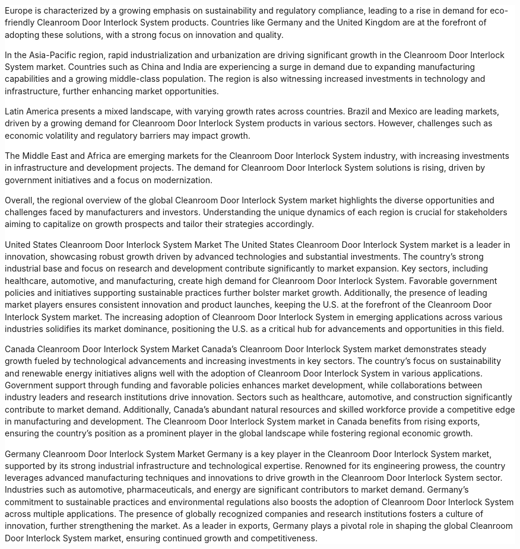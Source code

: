 Europe is characterized by a growing emphasis on sustainability and regulatory compliance, leading to a rise in demand for eco-friendly Cleanroom Door Interlock System products. Countries like Germany and the United Kingdom are at the forefront of adopting these solutions, with a strong focus on innovation and quality.

In the Asia-Pacific region, rapid industrialization and urbanization are driving significant growth in the Cleanroom Door Interlock System market. Countries such as China and India are experiencing a surge in demand due to expanding manufacturing capabilities and a growing middle-class population. The region is also witnessing increased investments in technology and infrastructure, further enhancing market opportunities.

Latin America presents a mixed landscape, with varying growth rates across countries. Brazil and Mexico are leading markets, driven by a growing demand for Cleanroom Door Interlock System products in various sectors. However, challenges such as economic volatility and regulatory barriers may impact growth.

The Middle East and Africa are emerging markets for the Cleanroom Door Interlock System industry, with increasing investments in infrastructure and development projects. The demand for Cleanroom Door Interlock System solutions is rising, driven by government initiatives and a focus on modernization.

Overall, the regional overview of the global Cleanroom Door Interlock System market highlights the diverse opportunities and challenges faced by manufacturers and investors. Understanding the unique dynamics of each region is crucial for stakeholders aiming to capitalize on growth prospects and tailor their strategies accordingly.

United States Cleanroom Door Interlock System Market
The United States Cleanroom Door Interlock System market is a leader in innovation, showcasing robust growth driven by advanced technologies and substantial investments. The country’s strong industrial base and focus on research and development contribute significantly to market expansion. Key sectors, including healthcare, automotive, and manufacturing, create high demand for Cleanroom Door Interlock System. Favorable government policies and initiatives supporting sustainable practices further bolster market growth. Additionally, the presence of leading market players ensures consistent innovation and product launches, keeping the U.S. at the forefront of the Cleanroom Door Interlock System market. The increasing adoption of Cleanroom Door Interlock System in emerging applications across various industries solidifies its market dominance, positioning the U.S. as a critical hub for advancements and opportunities in this field.

Canada Cleanroom Door Interlock System Market
Canada’s Cleanroom Door Interlock System market demonstrates steady growth fueled by technological advancements and increasing investments in key sectors. The country’s focus on sustainability and renewable energy initiatives aligns well with the adoption of Cleanroom Door Interlock System in various applications. Government support through funding and favorable policies enhances market development, while collaborations between industry leaders and research institutions drive innovation. Sectors such as healthcare, automotive, and construction significantly contribute to market demand. Additionally, Canada’s abundant natural resources and skilled workforce provide a competitive edge in manufacturing and development. The Cleanroom Door Interlock System market in Canada benefits from rising exports, ensuring the country’s position as a prominent player in the global landscape while fostering regional economic growth.

Germany Cleanroom Door Interlock System Market
Germany is a key player in the Cleanroom Door Interlock System market, supported by its strong industrial infrastructure and technological expertise. Renowned for its engineering prowess, the country leverages advanced manufacturing techniques and innovations to drive growth in the Cleanroom Door Interlock System sector. Industries such as automotive, pharmaceuticals, and energy are significant contributors to market demand. Germany’s commitment to sustainable practices and environmental regulations also boosts the adoption of Cleanroom Door Interlock System across multiple applications. The presence of globally recognized companies and research institutions fosters a culture of innovation, further strengthening the market. As a leader in exports, Germany plays a pivotal role in shaping the global Cleanroom Door Interlock System market, ensuring continued growth and competitiveness.
